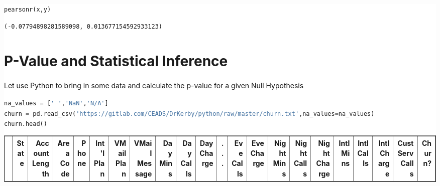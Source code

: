 


```python
pearsonr(x,y)
```




    (-0.07794898281589098, 0.013677154592933123)



# P-Value and Statistical Inference

Let use Python to bring in some data and calculate the p-value for a given Null Hypothesis


```python
na_values = [' ','NaN','N/A']
churn = pd.read_csv('https://gitlab.com/CEADS/DrKerby/python/raw/master/churn.txt',na_values=na_values)
churn.head()
```





  <div id="df-88993f4f-f9a5-416c-9412-3af75a5f0124">
    <div class="colab-df-container">
      <div>
<style scoped>
    .dataframe tbody tr th:only-of-type {
        vertical-align: middle;
    }

    .dataframe tbody tr th {
        vertical-align: top;
    }

    .dataframe thead th {
        text-align: right;
    }
</style>
<table border="1" class="dataframe">
  <thead>
    <tr style="text-align: right;">
      <th></th>
      <th>State</th>
      <th>Account Length</th>
      <th>Area Code</th>
      <th>Phone</th>
      <th>Int'l Plan</th>
      <th>VMail Plan</th>
      <th>VMail Message</th>
      <th>Day Mins</th>
      <th>Day Calls</th>
      <th>Day Charge</th>
      <th>...</th>
      <th>Eve Calls</th>
      <th>Eve Charge</th>
      <th>Night Mins</th>
      <th>Night Calls</th>
      <th>Night Charge</th>
      <th>Intl Mins</th>
      <th>Intl Calls</th>
      <th>Intl Charge</th>
      <th>CustServ Calls</th>
      <th>Churn?</th>
    </tr>
